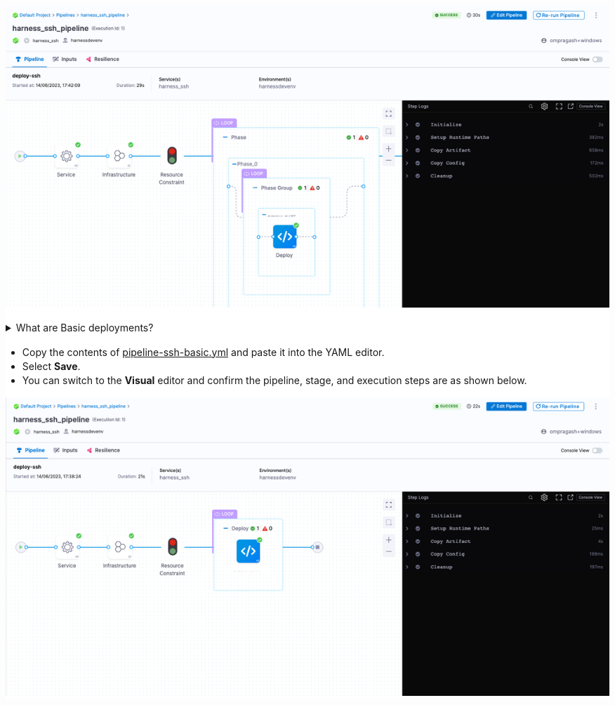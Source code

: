 ![Rolling](./static/vm-tutorials/ssh-rolling.png)

</TabItem>
<TabItem value="Basic">

<details><summary>What are Basic deployments?</summary></details>

- Copy the contents of [pipeline-ssh-basic.yml](https://github.com/harness-community/harnesscd-example-apps/blob/master/vm-aws/ssh/pipeline-ssh-basic.yml) and paste it into the YAML editor.
- Select **Save**.
- You can switch to the **Visual** editor and confirm the pipeline, stage, and execution steps are as shown below.

![Basic](./static/vm-tutorials/ssh-basic.png)
